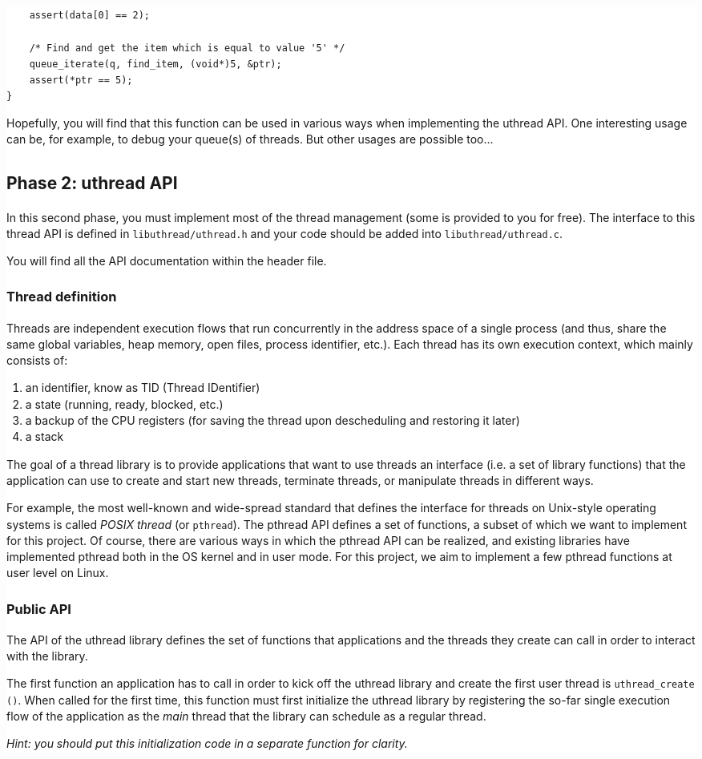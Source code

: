 ```
    assert(data[0] == 2);

    /* Find and get the item which is equal to value '5' */
    queue_iterate(q, find_item, (void*)5, &ptr);
    assert(*ptr == 5);
}
```

Hopefully, you will find that this function can be used in various ways when implementing the uthread API. One interesting usage can be, for example, to debug your queue(s) of threads. But other usages are possible too...

## Phase 2: uthread API

In this second phase, you must implement most of the thread management (some is provided to you for free). The interface to this thread API is defined in `libuthread/uthread.h` and your code should be added into `libuthread/uthread.c`.

You will find all the API documentation within the header file.

### Thread definition

Threads are independent execution flows that run concurrently in the address space of a single process (and thus, share the same global variables, heap memory, open files, process identifier, etc.). Each thread has its own execution context, which mainly consists of:

1. an identifier, know as TID (Thread IDentifier)
2. a state (running, ready, blocked, etc.)
3. a backup of the CPU registers (for saving the thread upon descheduling and restoring it later)
4. a stack

The goal of a thread library is to provide applications that want to use threads an interface (i.e. a set of library functions) that the application can use to create and start new threads, terminate threads, or manipulate threads in different ways.

For example, the most well-known and wide-spread standard that defines the interface for threads on Unix-style operating systems is called *POSIX thread* (or `pthread`). The pthread API defines a set of functions, a subset of which we want to implement for this project. Of course, there are various ways in which the pthread API can be realized, and existing libraries have implemented pthread both in the OS kernel and in user mode. For this project, we aim to implement a few pthread functions at user level on Linux.

### Public API

The API of the uthread library defines the set of functions that applications and the threads they create can call in order to interact with the library.

The first function an application has to call in order to kick off the uthread library and create the first user thread is `uthread_create()`. When called for the first time, this function must first initialize the uthread library by registering the so-far single execution flow of the application as the *main* thread that the library can schedule as a regular thread.

*Hint: you should put this initialization code in a separate function for clarity.*
